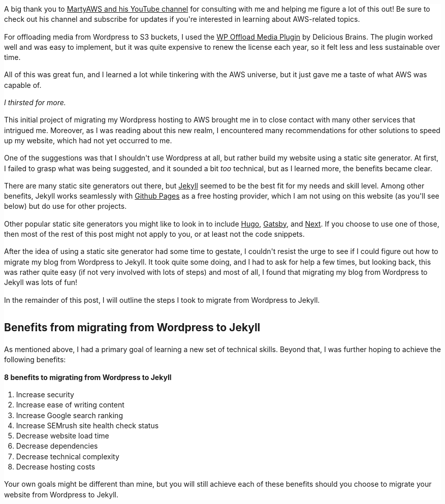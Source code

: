 A big thank you to [MartyAWS and his YouTube channel](https://www.youtube.com/channel/UCeHkyJsi_1MLh5ScR98Mvzw) for consulting with me and helping me figure a lot of this out! Be sure to check out his channel and subscribe for updates if you're interested in learning about AWS-related topics. 

For offloading media from Wordpress to S3 buckets, I used the [WP Offload Media Plugin](https://deliciousbrains.com/wp-offload-media/) by Delicious Brains. The plugin worked well and was easy to implement, but it was quite expensive to renew the license each year, so it felt less and less sustainable over time.

All of this was great fun, and I learned a lot while tinkering with the AWS universe, but it just gave me a taste of what AWS was capable of.

_I thirsted for more._

This initial project of migrating my Wordpress hosting to AWS brought me in to close contact with many other services that intrigued me. Moreover, as I was reading about this new realm, I encountered many recommendations for other solutions to speed up my website, which had not yet occurred to me. 

One of the suggestions was that I shouldn't use Wordpress at all, but rather build my website using a static site generator. At first, I failed to grasp what was being suggested, and it sounded a bit _too_ technical, but as I learned more, the benefits became clear.

There are many static site generators out there, but [Jekyll](https://jekyllrb.com/) seemed to be the best fit for my needs and skill level. Among other benefits, Jekyll works seamlessly with [Github Pages](https://pages.github.com/) as a free hosting provider, which I am not using on this website (as you'll see below) but do use for other projects.

Other popular static site generators you might like to look in to include [Hugo](https://gohugo.io/), [Gatsby](https://www.gatsbyjs.org/), and [Next](https://nextjs.org/). If you choose to use one of those, then most of the rest of this post might not apply to you, or at least not the code snippets.

After the idea of using a static site generator had some time to gestate, I couldn't resist the urge to see if I could figure out how to migrate my blog from Wordpress to Jekyll. It took quite some doing, and I had to ask for help a few times, but looking back, this was rather quite easy (if not very involved with lots of steps) and most of all, I found that migrating my blog from Wordpress to Jekyll was lots of fun! 

In the remainder of this post, I will outline the steps I took to migrate from Wordpress to Jekyll. 

## Benefits from migrating from Wordpress to Jekyll

As mentioned above, I had a primary goal of learning a new set of technical skills. Beyond that, I was further hoping to achieve the following benefits: 

**8 benefits to migrating from Wordpress to Jekyll**
1. Increase security
2. Increase ease of writing content
3. Increase Google search ranking
4. Increase SEMrush site health check status
5. Decrease website load time
6. Decrease dependencies
7. Decrease technical complexity
8. Decrease hosting costs

Your own goals might be different than mine, but you will still achieve each of these benefits should you choose to migrate your website from Wordpress to Jekyll. 
